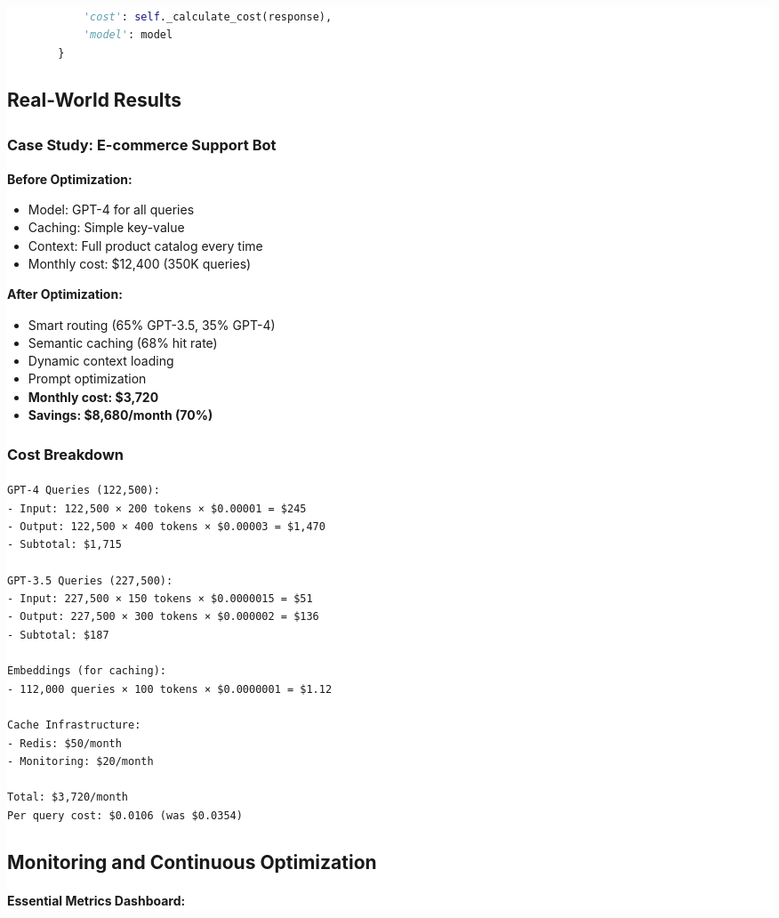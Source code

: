 ```python
            'cost': self._calculate_cost(response),
            'model': model
        }
```

## Real-World Results

### Case Study: E-commerce Support Bot

**Before Optimization:**
- Model: GPT-4 for all queries
- Caching: Simple key-value
- Context: Full product catalog every time
- Monthly cost: $12,400 (350K queries)

**After Optimization:**
- Smart routing (65% GPT-3.5, 35% GPT-4)
- Semantic caching (68% hit rate)
- Dynamic context loading
- Prompt optimization
- **Monthly cost: $3,720**
- **Savings: $8,680/month (70%)**

### Cost Breakdown

```
GPT-4 Queries (122,500):
- Input: 122,500 × 200 tokens × $0.00001 = $245
- Output: 122,500 × 400 tokens × $0.00003 = $1,470
- Subtotal: $1,715

GPT-3.5 Queries (227,500):
- Input: 227,500 × 150 tokens × $0.0000015 = $51
- Output: 227,500 × 300 tokens × $0.000002 = $136
- Subtotal: $187

Embeddings (for caching):
- 112,000 queries × 100 tokens × $0.0000001 = $1.12

Cache Infrastructure:
- Redis: $50/month
- Monitoring: $20/month

Total: $3,720/month
Per query cost: $0.0106 (was $0.0354)
```

## Monitoring and Continuous Optimization

**Essential Metrics Dashboard:**
